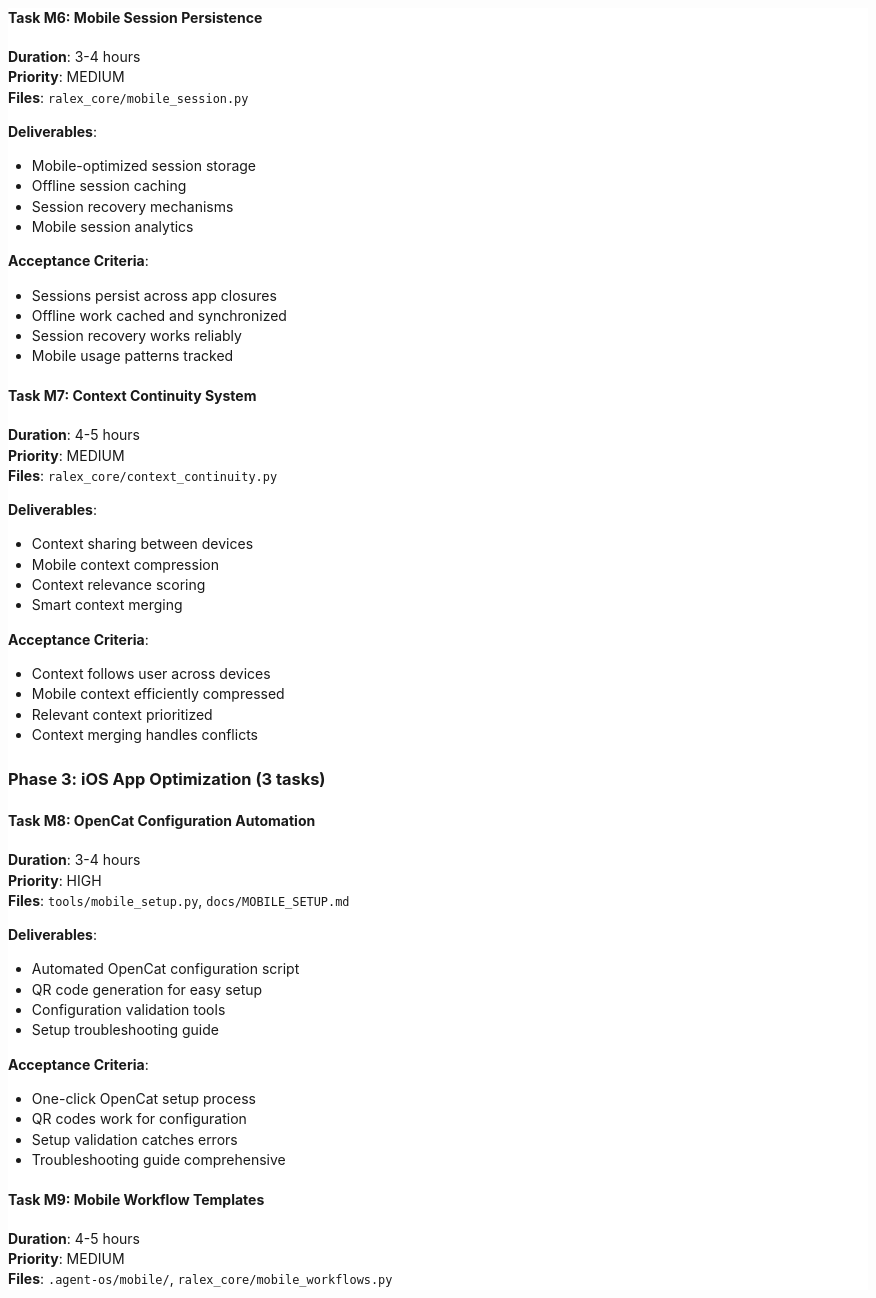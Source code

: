 #### **Task M6: Mobile Session Persistence**
**Duration**: 3-4 hours  
**Priority**: MEDIUM  
**Files**: `ralex_core/mobile_session.py`

**Deliverables**:
- Mobile-optimized session storage
- Offline session caching
- Session recovery mechanisms
- Mobile session analytics

**Acceptance Criteria**:
- Sessions persist across app closures
- Offline work cached and synchronized
- Session recovery works reliably
- Mobile usage patterns tracked

#### **Task M7: Context Continuity System**
**Duration**: 4-5 hours  
**Priority**: MEDIUM  
**Files**: `ralex_core/context_continuity.py`

**Deliverables**:
- Context sharing between devices
- Mobile context compression
- Context relevance scoring
- Smart context merging

**Acceptance Criteria**:
- Context follows user across devices
- Mobile context efficiently compressed
- Relevant context prioritized
- Context merging handles conflicts

### **Phase 3: iOS App Optimization (3 tasks)**

#### **Task M8: OpenCat Configuration Automation**
**Duration**: 3-4 hours  
**Priority**: HIGH  
**Files**: `tools/mobile_setup.py`, `docs/MOBILE_SETUP.md`

**Deliverables**:
- Automated OpenCat configuration script
- QR code generation for easy setup
- Configuration validation tools
- Setup troubleshooting guide

**Acceptance Criteria**:
- One-click OpenCat setup process
- QR codes work for configuration
- Setup validation catches errors
- Troubleshooting guide comprehensive

#### **Task M9: Mobile Workflow Templates**
**Duration**: 4-5 hours  
**Priority**: MEDIUM  
**Files**: `.agent-os/mobile/`, `ralex_core/mobile_workflows.py`
